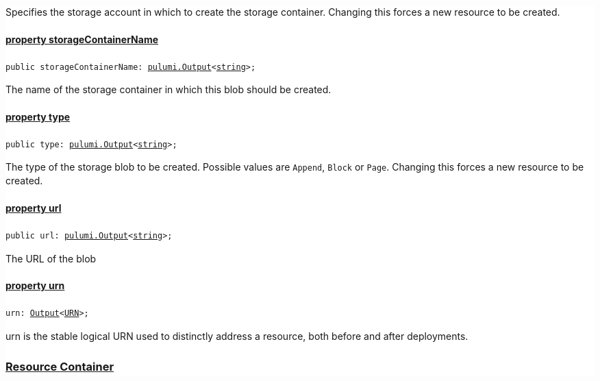 Specifies the storage account in which to create the storage container.
Changing this forces a new resource to be created.

<h4 class="pdoc-member-header" id="Blob-storageContainerName">
<a class="pdoc-child-name" href="https://github.com/pulumi/pulumi-azure/blob/{{< param git_sha >}}/sdk/nodejs/storage/blob.ts#L94">property <b>storageContainerName</b></a>
</h4>

<pre class="highlight"><code><span class='kd'>public </span>storageContainerName: <a href='/docs/reference/pkg/nodejs/pulumi/pulumi/#Output'>pulumi.Output</a>&lt;<span class='kd'><a href='https://developer.mozilla.org/en-US/docs/Web/JavaScript/Reference/Global_Objects/String'>string</a></span>&gt;;</code></pre>

The name of the storage container in which this blob should be created.

<h4 class="pdoc-member-header" id="Blob-type">
<a class="pdoc-child-name" href="https://github.com/pulumi/pulumi-azure/blob/{{< param git_sha >}}/sdk/nodejs/storage/blob.ts#L98">property <b>type</b></a>
</h4>

<pre class="highlight"><code><span class='kd'>public </span>type: <a href='/docs/reference/pkg/nodejs/pulumi/pulumi/#Output'>pulumi.Output</a>&lt;<span class='kd'><a href='https://developer.mozilla.org/en-US/docs/Web/JavaScript/Reference/Global_Objects/String'>string</a></span>&gt;;</code></pre>

The type of the storage blob to be created. Possible values are `Append`, `Block` or `Page`. Changing this forces a new resource to be created.

<h4 class="pdoc-member-header" id="Blob-url">
<a class="pdoc-child-name" href="https://github.com/pulumi/pulumi-azure/blob/{{< param git_sha >}}/sdk/nodejs/storage/blob.ts#L102">property <b>url</b></a>
</h4>

<pre class="highlight"><code><span class='kd'>public </span>url: <a href='/docs/reference/pkg/nodejs/pulumi/pulumi/#Output'>pulumi.Output</a>&lt;<span class='kd'><a href='https://developer.mozilla.org/en-US/docs/Web/JavaScript/Reference/Global_Objects/String'>string</a></span>&gt;;</code></pre>

The URL of the blob

<h4 class="pdoc-member-header" id="Blob-urn">
<a class="pdoc-child-name" href="https://github.com/pulumi/pulumi-azure/blob/{{< param git_sha >}}/sdk/nodejs/storage/blob.ts#L14">property <b>urn</b></a>
</h4>

<pre class="highlight"><code><span class='kd'></span>urn: <a href='/docs/reference/pkg/nodejs/pulumi/pulumi/#Output'>Output</a>&lt;<a href='/docs/reference/pkg/nodejs/pulumi/pulumi/#URN'>URN</a>&gt;;</code></pre>

urn is the stable logical URN used to distinctly address a resource, both before and after
deployments.

<h3 class="pdoc-module-header" id="Container" data-link-title="Container">
    <a href="https://github.com/pulumi/pulumi-azure/blob/{{< param git_sha >}}/sdk/nodejs/storage/container.ts#L14">
        Resource <strong>Container</strong>
    </a>
</h3>
